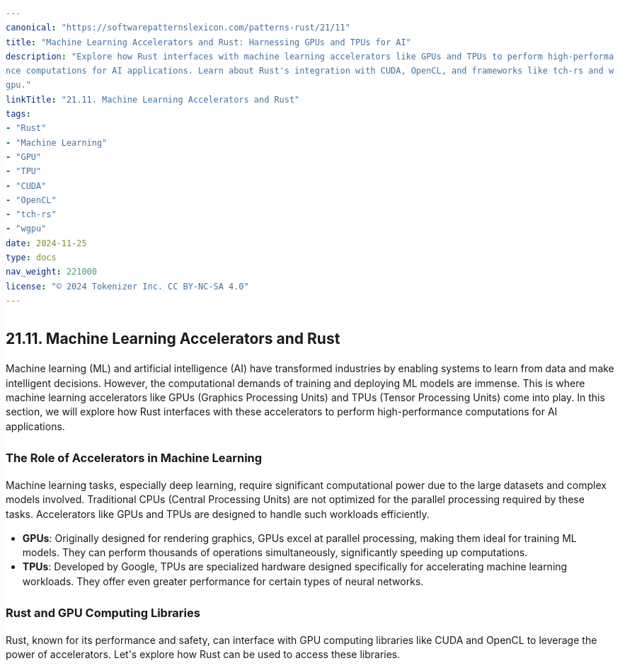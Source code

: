 ```yaml
---
canonical: "https://softwarepatternslexicon.com/patterns-rust/21/11"
title: "Machine Learning Accelerators and Rust: Harnessing GPUs and TPUs for AI"
description: "Explore how Rust interfaces with machine learning accelerators like GPUs and TPUs to perform high-performance computations for AI applications. Learn about Rust's integration with CUDA, OpenCL, and frameworks like tch-rs and wgpu."
linkTitle: "21.11. Machine Learning Accelerators and Rust"
tags:
- "Rust"
- "Machine Learning"
- "GPU"
- "TPU"
- "CUDA"
- "OpenCL"
- "tch-rs"
- "wgpu"
date: 2024-11-25
type: docs
nav_weight: 221000
license: "© 2024 Tokenizer Inc. CC BY-NC-SA 4.0"
---
```


## 21.11. Machine Learning Accelerators and Rust

Machine learning (ML) and artificial intelligence (AI) have transformed industries by enabling systems to learn from data and make intelligent decisions. However, the computational demands of training and deploying ML models are immense. This is where machine learning accelerators like GPUs (Graphics Processing Units) and TPUs (Tensor Processing Units) come into play. In this section, we will explore how Rust interfaces with these accelerators to perform high-performance computations for AI applications.

### The Role of Accelerators in Machine Learning

Machine learning tasks, especially deep learning, require significant computational power due to the large datasets and complex models involved. Traditional CPUs (Central Processing Units) are not optimized for the parallel processing required by these tasks. Accelerators like GPUs and TPUs are designed to handle such workloads efficiently.

- **GPUs**: Originally designed for rendering graphics, GPUs excel at parallel processing, making them ideal for training ML models. They can perform thousands of operations simultaneously, significantly speeding up computations.
- **TPUs**: Developed by Google, TPUs are specialized hardware designed specifically for accelerating machine learning workloads. They offer even greater performance for certain types of neural networks.

### Rust and GPU Computing Libraries

Rust, known for its performance and safety, can interface with GPU computing libraries like CUDA and OpenCL to leverage the power of accelerators. Let's explore how Rust can be used to access these libraries.
